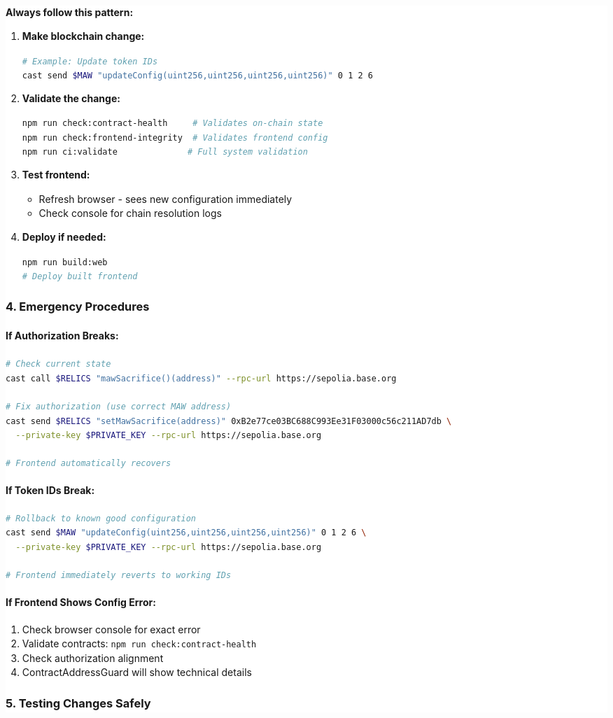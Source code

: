 **Always follow this pattern:**

1. **Make blockchain change:**
   ```bash
   # Example: Update token IDs
   cast send $MAW "updateConfig(uint256,uint256,uint256,uint256)" 0 1 2 6
   ```

2. **Validate the change:**
   ```bash
   npm run check:contract-health     # Validates on-chain state
   npm run check:frontend-integrity  # Validates frontend config  
   npm run ci:validate              # Full system validation
   ```

3. **Test frontend:**
   - Refresh browser - sees new configuration immediately
   - Check console for chain resolution logs

4. **Deploy if needed:**
   ```bash
   npm run build:web
   # Deploy built frontend
   ```

### 4. Emergency Procedures

#### **If Authorization Breaks:**
```bash
# Check current state
cast call $RELICS "mawSacrifice()(address)" --rpc-url https://sepolia.base.org

# Fix authorization (use correct MAW address)
cast send $RELICS "setMawSacrifice(address)" 0xB2e77ce03BC688C993Ee31F03000c56c211AD7db \
  --private-key $PRIVATE_KEY --rpc-url https://sepolia.base.org

# Frontend automatically recovers
```

#### **If Token IDs Break:**
```bash
# Rollback to known good configuration
cast send $MAW "updateConfig(uint256,uint256,uint256,uint256)" 0 1 2 6 \
  --private-key $PRIVATE_KEY --rpc-url https://sepolia.base.org

# Frontend immediately reverts to working IDs
```

#### **If Frontend Shows Config Error:**
1. Check browser console for exact error
2. Validate contracts: `npm run check:contract-health`
3. Check authorization alignment
4. ContractAddressGuard will show technical details

### 5. Testing Changes Safely
